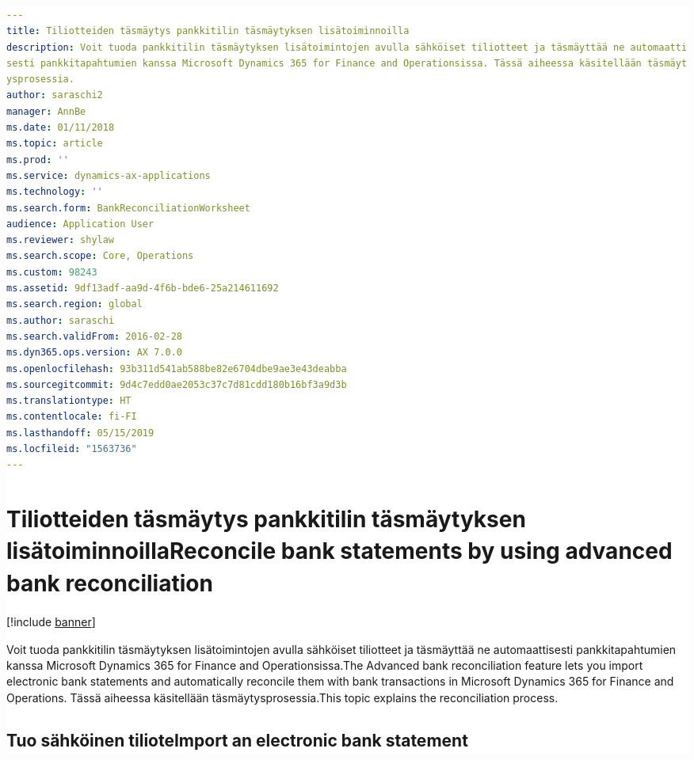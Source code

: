 ```yaml
---
title: Tiliotteiden täsmäytys pankkitilin täsmäytyksen lisätoiminnoilla
description: Voit tuoda pankkitilin täsmäytyksen lisätoimintojen avulla sähköiset tiliotteet ja täsmäyttää ne automaattisesti pankkitapahtumien kanssa Microsoft Dynamics 365 for Finance and Operationsissa. Tässä aiheessa käsitellään täsmäytysprosessia.
author: saraschi2
manager: AnnBe
ms.date: 01/11/2018
ms.topic: article
ms.prod: ''
ms.service: dynamics-ax-applications
ms.technology: ''
ms.search.form: BankReconciliationWorksheet
audience: Application User
ms.reviewer: shylaw
ms.search.scope: Core, Operations
ms.custom: 98243
ms.assetid: 9df13adf-aa9d-4f6b-bde6-25a214611692
ms.search.region: global
ms.author: saraschi
ms.search.validFrom: 2016-02-28
ms.dyn365.ops.version: AX 7.0.0
ms.openlocfilehash: 93b311d541ab588be82e6704dbe9ae3e43deabba
ms.sourcegitcommit: 9d4c7edd0ae2053c37c7d81cdd180b16bf3a9d3b
ms.translationtype: HT
ms.contentlocale: fi-FI
ms.lasthandoff: 05/15/2019
ms.locfileid: "1563736"
---
```

# <a name="reconcile-bank-statements-by-using-advanced-bank-reconciliation"></a><span data-ttu-id="2df7f-104">Tiliotteiden täsmäytys pankkitilin täsmäytyksen lisätoiminnoilla</span><span class="sxs-lookup"><span data-stu-id="2df7f-104">Reconcile bank statements by using advanced bank reconciliation</span></span>

[!include [banner](../includes/banner.md)]

<span data-ttu-id="2df7f-105">Voit tuoda pankkitilin täsmäytyksen lisätoimintojen avulla sähköiset tiliotteet ja täsmäyttää ne automaattisesti pankkitapahtumien kanssa Microsoft Dynamics 365 for Finance and Operationsissa.</span><span class="sxs-lookup"><span data-stu-id="2df7f-105">The Advanced bank reconciliation feature lets you import electronic bank statements and automatically reconcile them with bank transactions in Microsoft Dynamics 365 for Finance and Operations.</span></span> <span data-ttu-id="2df7f-106">Tässä aiheessa käsitellään täsmäytysprosessia.</span><span class="sxs-lookup"><span data-stu-id="2df7f-106">This topic explains the reconciliation process.</span></span>  

<a name="import-an-electronic-bank-statement"></a><span data-ttu-id="2df7f-107">Tuo sähköinen tiliote</span><span class="sxs-lookup"><span data-stu-id="2df7f-107">Import an electronic bank statement</span></span>
-----------------------------------

